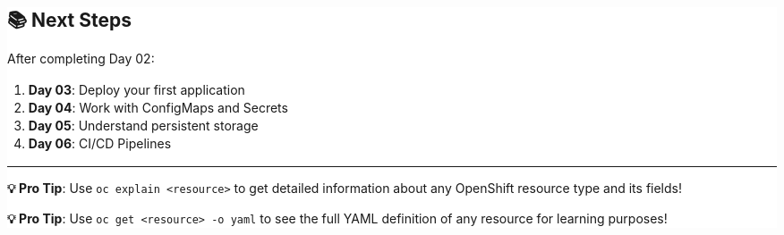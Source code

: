 ## 📚 Next Steps

After completing Day 02:
1. **Day 03**: Deploy your first application
2. **Day 04**: Work with ConfigMaps and Secrets
3. **Day 05**: Understand persistent storage
4. **Day 06**: CI/CD Pipelines

---

**💡 Pro Tip**: Use `oc explain <resource>` to get detailed information about any OpenShift resource type and its fields!

**💡 Pro Tip**: Use `oc get <resource> -o yaml` to see the full YAML definition of any resource for learning purposes! 